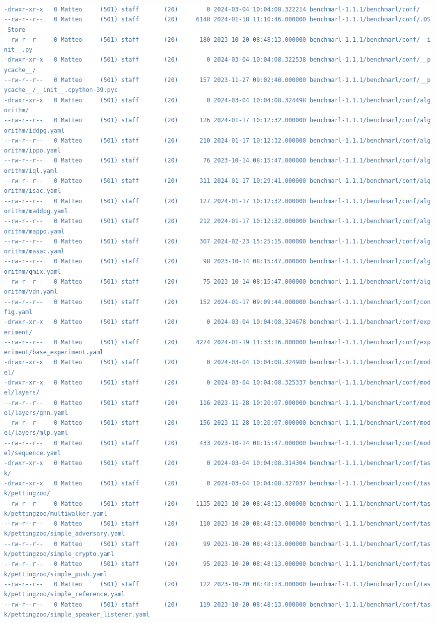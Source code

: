 ```diff
-drwxr-xr-x   0 Matteo     (501) staff       (20)        0 2024-03-04 10:04:08.322214 benchmarl-1.1.1/benchmarl/conf/
--rw-r--r--   0 Matteo     (501) staff       (20)     6148 2024-01-18 11:10:46.000000 benchmarl-1.1.1/benchmarl/conf/.DS_Store
--rw-r--r--   0 Matteo     (501) staff       (20)      180 2023-10-20 08:48:13.000000 benchmarl-1.1.1/benchmarl/conf/__init__.py
-drwxr-xr-x   0 Matteo     (501) staff       (20)        0 2024-03-04 10:04:08.322538 benchmarl-1.1.1/benchmarl/conf/__pycache__/
--rw-r--r--   0 Matteo     (501) staff       (20)      157 2023-11-27 09:02:40.000000 benchmarl-1.1.1/benchmarl/conf/__pycache__/__init__.cpython-39.pyc
-drwxr-xr-x   0 Matteo     (501) staff       (20)        0 2024-03-04 10:04:08.324498 benchmarl-1.1.1/benchmarl/conf/algorithm/
--rw-r--r--   0 Matteo     (501) staff       (20)      126 2024-01-17 10:12:32.000000 benchmarl-1.1.1/benchmarl/conf/algorithm/iddpg.yaml
--rw-r--r--   0 Matteo     (501) staff       (20)      210 2024-01-17 10:12:32.000000 benchmarl-1.1.1/benchmarl/conf/algorithm/ippo.yaml
--rw-r--r--   0 Matteo     (501) staff       (20)       76 2023-10-14 08:15:47.000000 benchmarl-1.1.1/benchmarl/conf/algorithm/iql.yaml
--rw-r--r--   0 Matteo     (501) staff       (20)      311 2024-01-17 10:29:41.000000 benchmarl-1.1.1/benchmarl/conf/algorithm/isac.yaml
--rw-r--r--   0 Matteo     (501) staff       (20)      127 2024-01-17 10:12:32.000000 benchmarl-1.1.1/benchmarl/conf/algorithm/maddpg.yaml
--rw-r--r--   0 Matteo     (501) staff       (20)      212 2024-01-17 10:12:32.000000 benchmarl-1.1.1/benchmarl/conf/algorithm/mappo.yaml
--rw-r--r--   0 Matteo     (501) staff       (20)      307 2024-02-23 15:25:15.000000 benchmarl-1.1.1/benchmarl/conf/algorithm/masac.yaml
--rw-r--r--   0 Matteo     (501) staff       (20)       98 2023-10-14 08:15:47.000000 benchmarl-1.1.1/benchmarl/conf/algorithm/qmix.yaml
--rw-r--r--   0 Matteo     (501) staff       (20)       75 2023-10-14 08:15:47.000000 benchmarl-1.1.1/benchmarl/conf/algorithm/vdn.yaml
--rw-r--r--   0 Matteo     (501) staff       (20)      152 2024-01-17 09:09:44.000000 benchmarl-1.1.1/benchmarl/conf/config.yaml
-drwxr-xr-x   0 Matteo     (501) staff       (20)        0 2024-03-04 10:04:08.324678 benchmarl-1.1.1/benchmarl/conf/experiment/
--rw-r--r--   0 Matteo     (501) staff       (20)     4274 2024-01-19 11:33:16.000000 benchmarl-1.1.1/benchmarl/conf/experiment/base_experiment.yaml
-drwxr-xr-x   0 Matteo     (501) staff       (20)        0 2024-03-04 10:04:08.324980 benchmarl-1.1.1/benchmarl/conf/model/
-drwxr-xr-x   0 Matteo     (501) staff       (20)        0 2024-03-04 10:04:08.325337 benchmarl-1.1.1/benchmarl/conf/model/layers/
--rw-r--r--   0 Matteo     (501) staff       (20)      116 2023-11-28 10:20:07.000000 benchmarl-1.1.1/benchmarl/conf/model/layers/gnn.yaml
--rw-r--r--   0 Matteo     (501) staff       (20)      156 2023-11-28 10:20:07.000000 benchmarl-1.1.1/benchmarl/conf/model/layers/mlp.yaml
--rw-r--r--   0 Matteo     (501) staff       (20)      433 2023-10-14 08:15:47.000000 benchmarl-1.1.1/benchmarl/conf/model/sequence.yaml
-drwxr-xr-x   0 Matteo     (501) staff       (20)        0 2024-03-04 10:04:08.314304 benchmarl-1.1.1/benchmarl/conf/task/
-drwxr-xr-x   0 Matteo     (501) staff       (20)        0 2024-03-04 10:04:08.327037 benchmarl-1.1.1/benchmarl/conf/task/pettingzoo/
--rw-r--r--   0 Matteo     (501) staff       (20)     1135 2023-10-20 08:48:13.000000 benchmarl-1.1.1/benchmarl/conf/task/pettingzoo/multiwalker.yaml
--rw-r--r--   0 Matteo     (501) staff       (20)      110 2023-10-20 08:48:13.000000 benchmarl-1.1.1/benchmarl/conf/task/pettingzoo/simple_adversary.yaml
--rw-r--r--   0 Matteo     (501) staff       (20)       99 2023-10-20 08:48:13.000000 benchmarl-1.1.1/benchmarl/conf/task/pettingzoo/simple_crypto.yaml
--rw-r--r--   0 Matteo     (501) staff       (20)       95 2023-10-20 08:48:13.000000 benchmarl-1.1.1/benchmarl/conf/task/pettingzoo/simple_push.yaml
--rw-r--r--   0 Matteo     (501) staff       (20)      122 2023-10-20 08:48:13.000000 benchmarl-1.1.1/benchmarl/conf/task/pettingzoo/simple_reference.yaml
--rw-r--r--   0 Matteo     (501) staff       (20)      119 2023-10-20 08:48:13.000000 benchmarl-1.1.1/benchmarl/conf/task/pettingzoo/simple_speaker_listener.yaml
```